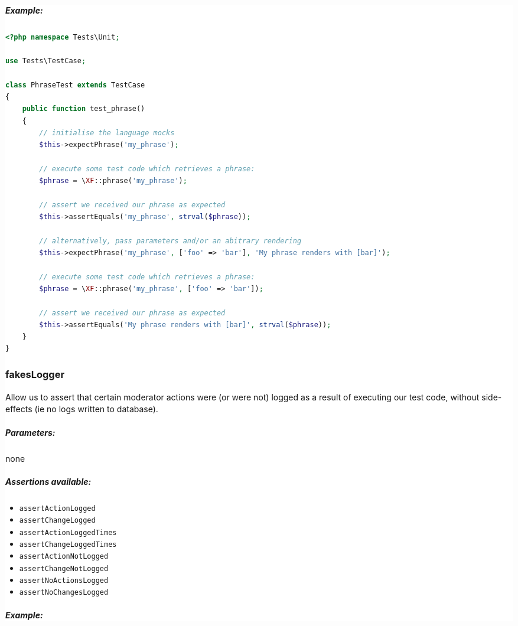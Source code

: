 ##### Example: 

```php
<?php namespace Tests\Unit;

use Tests\TestCase;

class PhraseTest extends TestCase
{
	public function test_phrase()
	{		
		// initialise the language mocks
		$this->expectPhrase('my_phrase');
		
		// execute some test code which retrieves a phrase:
		$phrase = \XF::phrase('my_phrase');

		// assert we received our phrase as expected		
		$this->assertEquals('my_phrase', strval($phrase));
		
		// alternatively, pass parameters and/or an abitrary rendering
		$this->expectPhrase('my_phrase', ['foo' => 'bar'], 'My phrase renders with [bar]');
		
		// execute some test code which retrieves a phrase:
		$phrase = \XF::phrase('my_phrase', ['foo' => 'bar']);

		// assert we received our phrase as expected		
		$this->assertEquals('My phrase renders with [bar]', strval($phrase));
	}
}	
```

### fakesLogger
Allow us to assert that certain moderator actions were (or were not) logged as a result of executing our test code, 
without side-effects (ie no logs written to database).

##### Parameters:

none

##### Assertions available:

* `assertActionLogged`
* `assertChangeLogged`
* `assertActionLoggedTimes`
* `assertChangeLoggedTimes`
* `assertActionNotLogged`
* `assertChangeNotLogged`
* `assertNoActionsLogged`
* `assertNoChangesLogged`

##### Example: 
